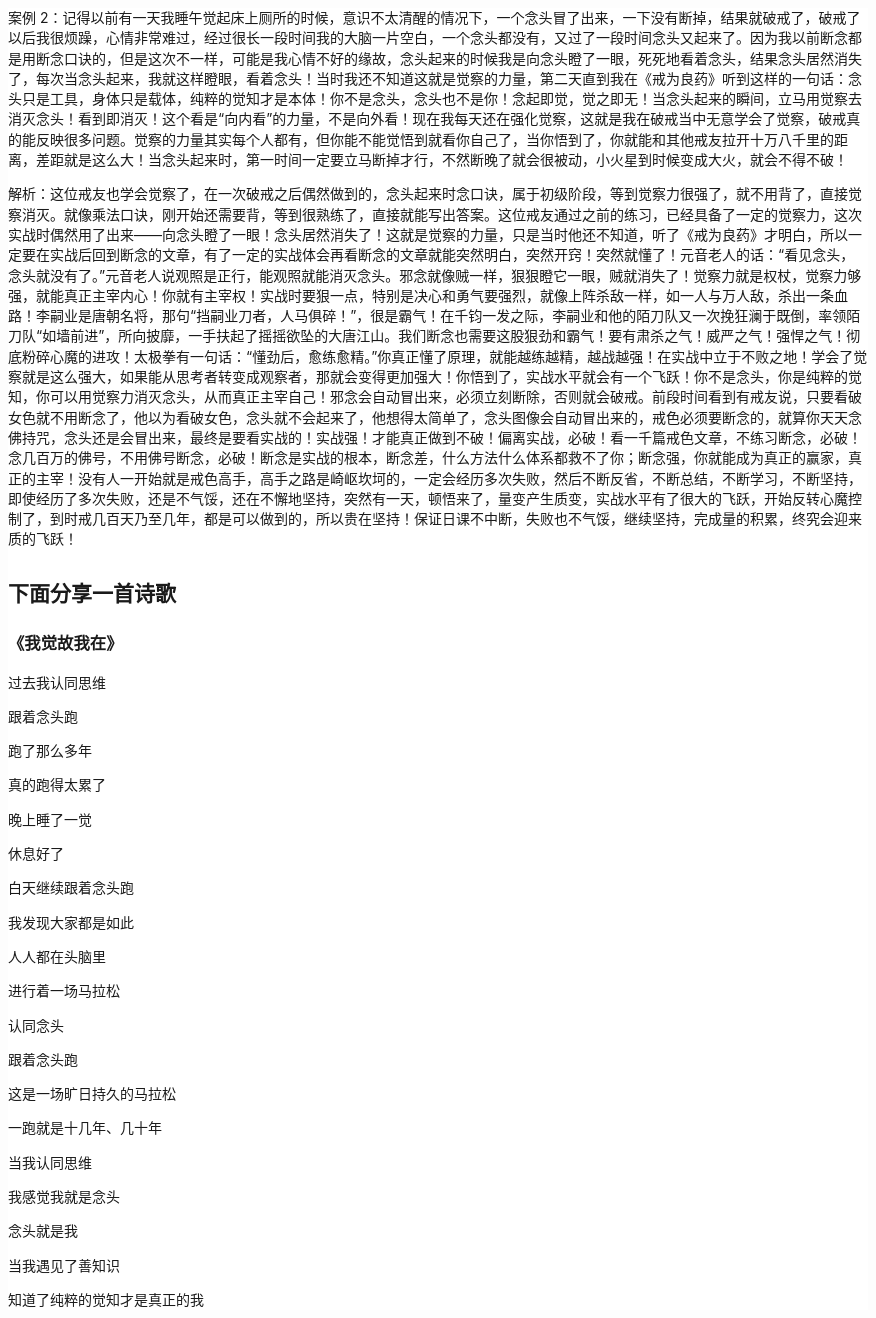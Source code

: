 案例 2：记得以前有一天我睡午觉起床上厕所的时候，意识不太清醒的情况下，一个念头冒了出来，一下没有断掉，结果就破戒了，破戒了以后我很烦躁，心情非常难过，经过很长一段时间我的大脑一片空白，一个念头都没有，又过了一段时间念头又起来了。因为我以前断念都是用断念口诀的，但是这次不一样，可能是我心情不好的缘故，念头起来的时候我是向念头瞪了一眼，死死地看着念头，结果念头居然消失了，每次当念头起来，我就这样瞪眼，看着念头！当时我还不知道这就是觉察的力量，第二天直到我在《戒为良药》听到这样的一句话：念头只是工具，身体只是载体，纯粹的觉知才是本体！你不是念头，念头也不是你！念起即觉，觉之即无！当念头起来的瞬间，立马用觉察去消灭念头！看到即消灭！这个看是“向内看”的力量，不是向外看！现在我每天还在强化觉察，这就是我在破戒当中无意学会了觉察，破戒真的能反映很多问题。觉察的力量其实每个人都有，但你能不能觉悟到就看你自己了，当你悟到了，你就能和其他戒友拉开十万八千里的距离，差距就是这么大！当念头起来时，第一时间一定要立马断掉才行，不然断晚了就会很被动，小火星到时候变成大火，就会不得不破！

解析：这位戒友也学会觉察了，在一次破戒之后偶然做到的，念头起来时念口诀，属于初级阶段，等到觉察力很强了，就不用背了，直接觉察消灭。就像乘法口诀，刚开始还需要背，等到很熟练了，直接就能写出答案。这位戒友通过之前的练习，已经具备了一定的觉察力，这次实战时偶然用了出来——向念头瞪了一眼！念头居然消失了！这就是觉察的力量，只是当时他还不知道，听了《戒为良药》才明白，所以一定要在实战后回到断念的文章，有了一定的实战体会再看断念的文章就能突然明白，突然开窍！突然就懂了！元音老人的话：“看见念头，念头就没有了。”元音老人说观照是正行，能观照就能消灭念头。邪念就像贼一样，狠狠瞪它一眼，贼就消失了！觉察力就是权杖，觉察力够强，就能真正主宰内心！你就有主宰权！实战时要狠一点，特别是决心和勇气要强烈，就像上阵杀敌一样，如一人与万人敌，杀出一条血路！李嗣业是唐朝名将，那句“挡嗣业刀者，人马俱碎！”，很是霸气！在千钧一发之际，李嗣业和他的陌刀队又一次挽狂澜于既倒，率领陌刀队“如墙前进”，所向披靡，一手扶起了摇摇欲坠的大唐江山。我们断念也需要这股狠劲和霸气！要有肃杀之气！威严之气！强悍之气！彻底粉碎心魔的进攻！太极拳有一句话：“懂劲后，愈练愈精。”你真正懂了原理，就能越练越精，越战越强！在实战中立于不败之地！学会了觉察就是这么强大，如果能从思考者转变成观察者，那就会变得更加强大！你悟到了，实战水平就会有一个飞跃！你不是念头，你是纯粹的觉知，你可以用觉察力消灭念头，从而真正主宰自己！邪念会自动冒出来，必须立刻断除，否则就会破戒。前段时间看到有戒友说，只要看破女色就不用断念了，他以为看破女色，念头就不会起来了，他想得太简单了，念头图像会自动冒出来的，戒色必须要断念的，就算你天天念佛持咒，念头还是会冒出来，最终是要看实战的！实战强！才能真正做到不破！偏离实战，必破！看一千篇戒色文章，不练习断念，必破！念几百万的佛号，不用佛号断念，必破！断念是实战的根本，断念差，什么方法什么体系都救不了你；断念强，你就能成为真正的赢家，真正的主宰！没有人一开始就是戒色高手，高手之路是崎岖坎坷的，一定会经历多次失败，然后不断反省，不断总结，不断学习，不断坚持，即使经历了多次失败，还是不气馁，还在不懈地坚持，突然有一天，顿悟来了，量变产生质变，实战水平有了很大的飞跃，开始反转心魔控制了，到时戒几百天乃至几年，都是可以做到的，所以贵在坚持！保证日课不中断，失败也不气馁，继续坚持，完成量的积累，终究会迎来质的飞跃！

## 下面分享一首诗歌

### 《我觉故我在》

过去我认同思维

跟着念头跑

跑了那么多年

真的跑得太累了

晚上睡了一觉

休息好了

白天继续跟着念头跑

我发现大家都是如此

人人都在头脑里

进行着一场马拉松

认同念头

跟着念头跑

这是一场旷日持久的马拉松

一跑就是十几年、几十年

当我认同思维

我感觉我就是念头

念头就是我

当我遇见了善知识

知道了纯粹的觉知才是真正的我
